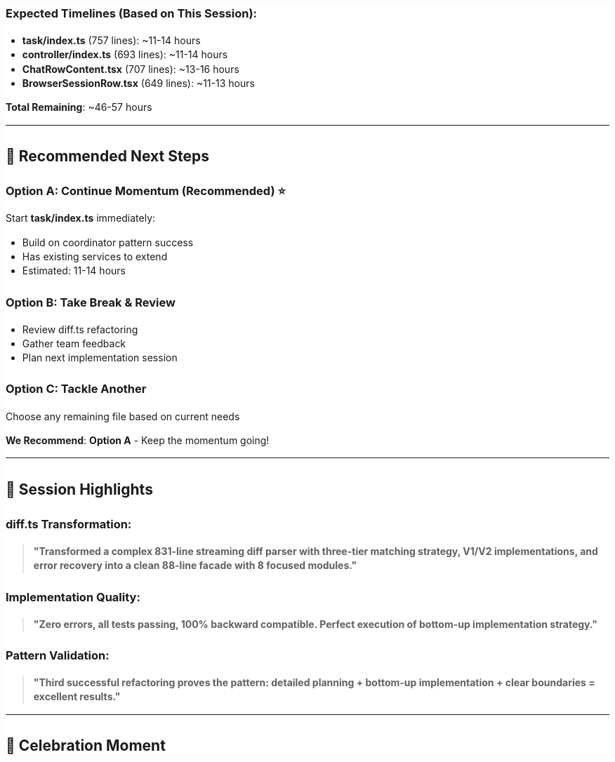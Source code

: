 ### Expected Timelines (Based on This Session):

- **task/index.ts** (757 lines): ~11-14 hours
- **controller/index.ts** (693 lines): ~11-14 hours
- **ChatRowContent.tsx** (707 lines): ~13-16 hours
- **BrowserSessionRow.tsx** (649 lines): ~11-13 hours

**Total Remaining**: ~46-57 hours

---

## 🚀 Recommended Next Steps

### Option A: Continue Momentum (Recommended) ⭐
Start **task/index.ts** immediately:
- Build on coordinator pattern success
- Has existing services to extend
- Estimated: 11-14 hours

### Option B: Take Break & Review
- Review diff.ts refactoring
- Gather team feedback
- Plan next implementation session

### Option C: Tackle Another
Choose any remaining file based on current needs

**We Recommend**: **Option A** - Keep the momentum going!

---

## 🌟 Session Highlights

### diff.ts Transformation:
> **"Transformed a complex 831-line streaming diff parser with three-tier matching strategy, V1/V2 implementations, and error recovery into a clean 88-line facade with 8 focused modules."**

### Implementation Quality:
> **"Zero errors, all tests passing, 100% backward compatible. Perfect execution of bottom-up implementation strategy."**

### Pattern Validation:
> **"Third successful refactoring proves the pattern: detailed planning + bottom-up implementation + clear boundaries = excellent results."**

---

## 🎊 Celebration Moment
